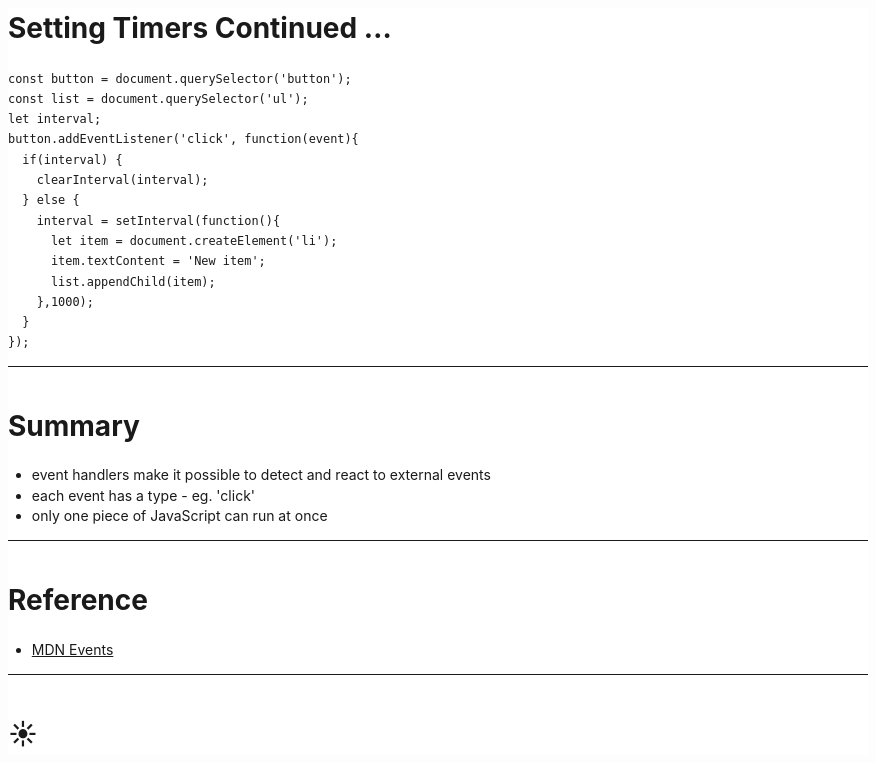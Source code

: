 
# Setting Timers Continued …

```text
const button = document.querySelector('button');
const list = document.querySelector('ul');
let interval;
button.addEventListener('click', function(event){
  if(interval) {
    clearInterval(interval);
  } else {
    interval = setInterval(function(){
      let item = document.createElement('li');
      item.textContent = 'New item';
      list.appendChild(item);
    },1000);
  }
});
```

---

# Summary

- event handlers make it possible to detect and react to external events
- each event has a type - eg. 'click'
- only one piece of JavaScript can run at once

---

# Reference

- [MDN Events](https://developer.mozilla.org/en-US/docs/Web/Events)

---



# ☀
